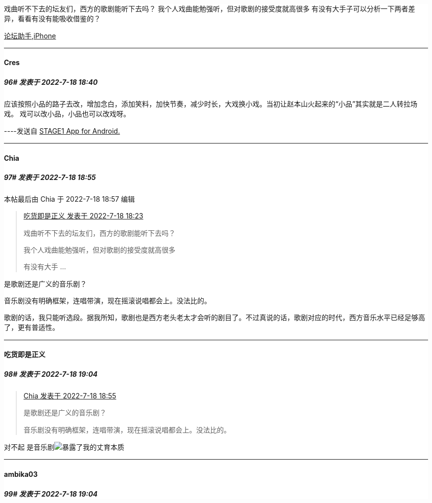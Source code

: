 戏曲听不下去的坛友们，西方的歌剧能听下去吗？
我个人戏曲能勉强听，但对歌剧的接受度就高很多
有没有大手子可以分析一下两者差异，看看有没有能吸收借鉴的？

[论坛助手,iPhone](https://bbs.saraba1st.com/2b/forum.php?mod=viewthread&amp;tid=2029836)



*****

####  Cres  
##### 96#       发表于 2022-7-18 18:40

应该按照小品的路子去改，增加念白，添加笑料，加快节奏，减少时长，大戏换小戏。当初让赵本山火起来的“小品”其实就是二人转拉场戏。
戏可以改小品，小品也可以改戏呀。

----发送自 [STAGE1 App for Android.](http://stage1.5j4m.com/?1.37)



*****

####  Chia  
##### 97#       发表于 2022-7-18 18:55

 本帖最后由 Chia 于 2022-7-18 18:57 编辑 
<blockquote><a href="httphttps://bbs.saraba1st.com/2b/forum.php?mod=redirect&amp;goto=findpost&amp;pid=56698007&amp;ptid=2081784" target="_blank">吃货即是正义 发表于 2022-7-18 18:23</a>

戏曲听不下去的坛友们，西方的歌剧能听下去吗？

我个人戏曲能勉强听，但对歌剧的接受度就高很多

有没有大手 ...</blockquote>
是歌剧还是广义的音乐剧？

音乐剧没有明确框架，连唱带演，现在摇滚说唱都会上。没法比的。

歌剧的话，我只能听选段。据我所知，歌剧也是西方老头老太才会听的剧目了。不过真说的话，歌剧对应的时代，西方音乐水平已经足够高了，更有普适性。



*****

####  吃货即是正义  
##### 98#       发表于 2022-7-18 19:04

<blockquote><a href="httphttps://bbs.saraba1st.com/2b/forum.php?mod=redirect&amp;goto=findpost&amp;pid=56698320&amp;ptid=2081784" target="_blank">Chia 发表于 2022-7-18 18:55</a>

是歌剧还是广义的音乐剧？

音乐剧没有明确框架，连唱带演，现在摇滚说唱都会上。没法比的。</blockquote>
对不起 是音乐剧<img src="https://static.saraba1st.com/image/smiley/face2017/138.png" referrerpolicy="no-referrer">暴露了我的丈育本质

*****

####  ambika03  
##### 99#       发表于 2022-7-18 19:04
